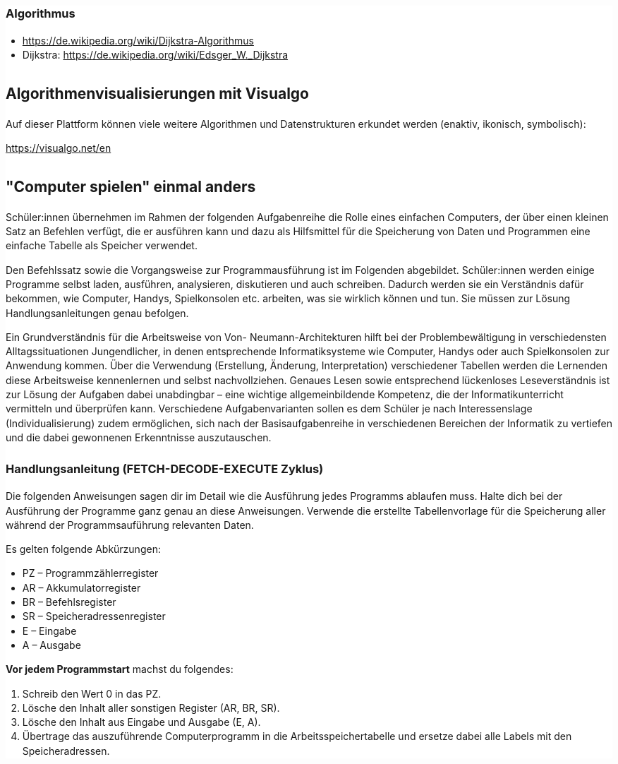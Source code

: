 ### Algorithmus
* https://de.wikipedia.org/wiki/Dijkstra-Algorithmus
* Dijkstra: https://de.wikipedia.org/wiki/Edsger_W._Dijkstra

## Algorithmenvisualisierungen mit Visualgo
Auf dieser Plattform können viele weitere Algorithmen und Datenstrukturen erkundet werden (enaktiv, ikonisch, symbolisch):

https://visualgo.net/en

## "Computer spielen" einmal anders
Schüler:innen übernehmen im Rahmen der folgenden Aufgabenreihe die Rolle eines einfachen Computers, der über einen kleinen Satz an Befehlen verfügt, die er ausführen kann und dazu als Hilfsmittel für die Speicherung von Daten und Programmen eine einfache Tabelle als Speicher verwendet.

Den Befehlssatz sowie die Vorgangsweise zur Programmausführung ist im Folgenden abgebildet. Schüler:innen werden einige Programme selbst laden, ausführen, analysieren, diskutieren und auch schreiben. Dadurch werden sie ein Verständnis dafür bekommen, wie Computer, Handys, Spielkonsolen etc. arbeiten, was sie wirklich können und tun. Sie müssen zur Lösung Handlungsanleitungen genau befolgen.

Ein Grundverständnis für die Arbeitsweise von Von- Neumann-Architekturen hilft bei der Problembewältigung in verschiedensten Alltagssituationen Jungendlicher, in denen entsprechende Informatiksysteme wie Computer, Handys oder auch Spielkonsolen zur Anwendung kommen. Über die Verwendung (Erstellung, Änderung, Interpretation) verschiedener Tabellen werden die Lernenden diese Arbeitsweise kennenlernen und selbst nachvollziehen. Genaues Lesen sowie entsprechend lückenloses Leseverständnis ist zur Lösung der Aufgaben dabei unabdingbar – eine wichtige allgemeinbildende Kompetenz, die der Informatikunterricht vermitteln und überprüfen kann. Verschiedene Aufgabenvarianten sollen es dem Schüler je nach Interessenslage (Individualisierung) zudem ermöglichen, sich nach der Basisaufgabenreihe in verschiedenen Bereichen der Informatik zu vertiefen und die dabei gewonnenen Erkenntnisse auszutauschen.

### Handlungsanleitung (FETCH-DECODE-EXECUTE Zyklus)

Die folgenden Anweisungen sagen dir im Detail wie die Ausführung jedes Programms ablaufen muss. Halte dich bei der Ausführung der Programme ganz genau an diese Anweisungen. Verwende die erstellte Tabellenvorlage für die Speicherung aller während der Programmsauführung relevanten Daten.

Es gelten folgende Abkürzungen:

* PZ – Programmzählerregister
* AR – Akkumulatorregister
* BR – Befehlsregister
* SR – Speicheradressenregister
* E – Eingabe
* A – Ausgabe

**Vor jedem Programmstart** machst du folgendes:
1. Schreib den Wert 0 in das PZ.
2. Lösche den Inhalt aller sonstigen Register (AR, BR, SR).
3. Lösche den Inhalt aus Eingabe und Ausgabe (E, A).
4. Übertrage das auszuführende Computerprogramm in die Arbeitsspeichertabelle und ersetze dabei alle Labels mit den Speicheradressen.
